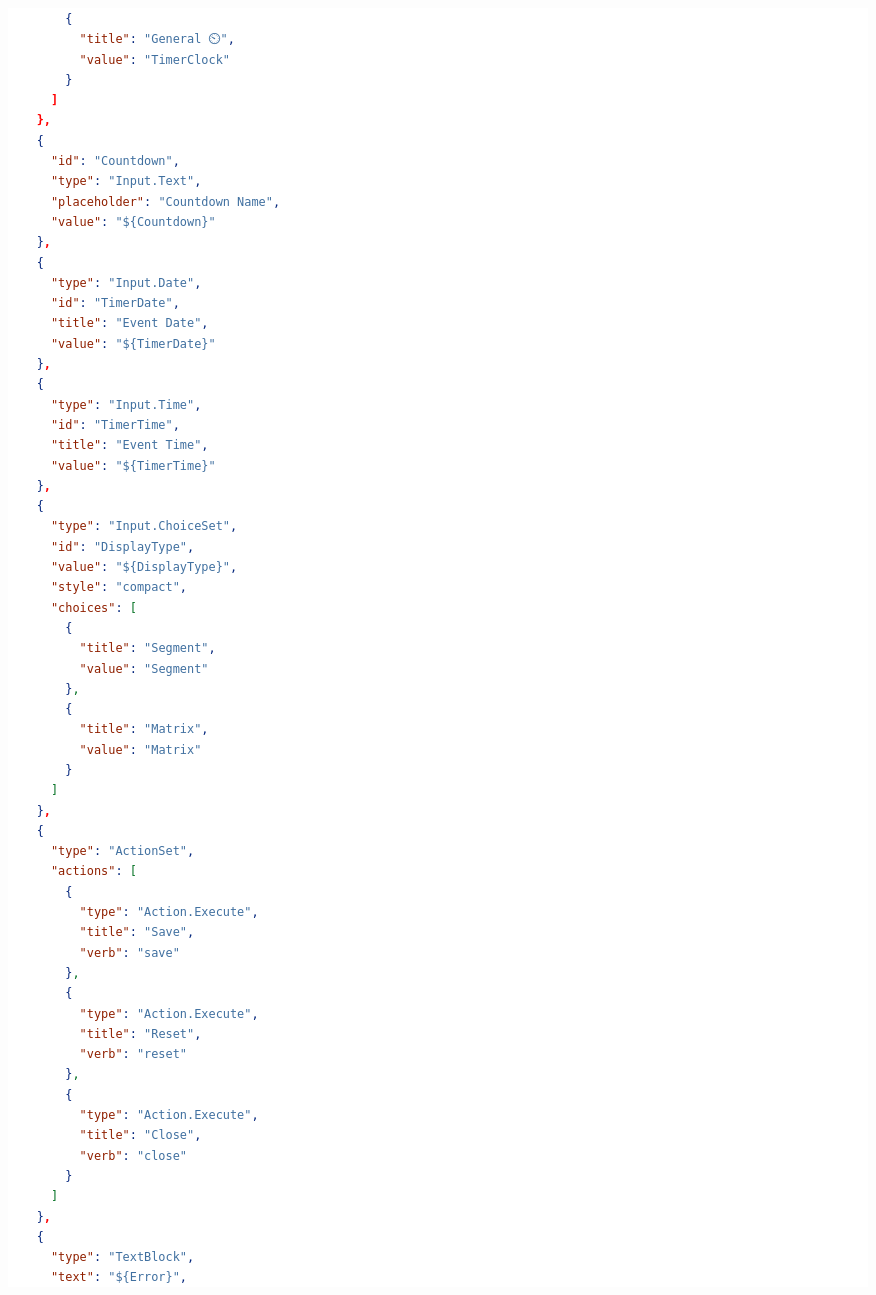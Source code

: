 ```json
        {
          "title": "General ⏲️",
          "value": "TimerClock"
        }
      ]
    },
    {
      "id": "Countdown",
      "type": "Input.Text",
      "placeholder": "Countdown Name",
      "value": "${Countdown}"
    },
    {
      "type": "Input.Date",
      "id": "TimerDate",
      "title": "Event Date",
      "value": "${TimerDate}"
    },
    {
      "type": "Input.Time",
      "id": "TimerTime",
      "title": "Event Time",
      "value": "${TimerTime}"
    },
    {
      "type": "Input.ChoiceSet",
      "id": "DisplayType",
      "value": "${DisplayType}",
      "style": "compact",
      "choices": [
        {
          "title": "Segment",
          "value": "Segment"
        },
        {
          "title": "Matrix",
          "value": "Matrix"
        }
      ]
    },
    {
      "type": "ActionSet",
      "actions": [
        {
          "type": "Action.Execute",
          "title": "Save",
          "verb": "save"
        },
        {
          "type": "Action.Execute",
          "title": "Reset",
          "verb": "reset"
        },
        {
          "type": "Action.Execute",
          "title": "Close",
          "verb": "close"
        }
      ]
    },
    {
      "type": "TextBlock",
      "text": "${Error}",
```
